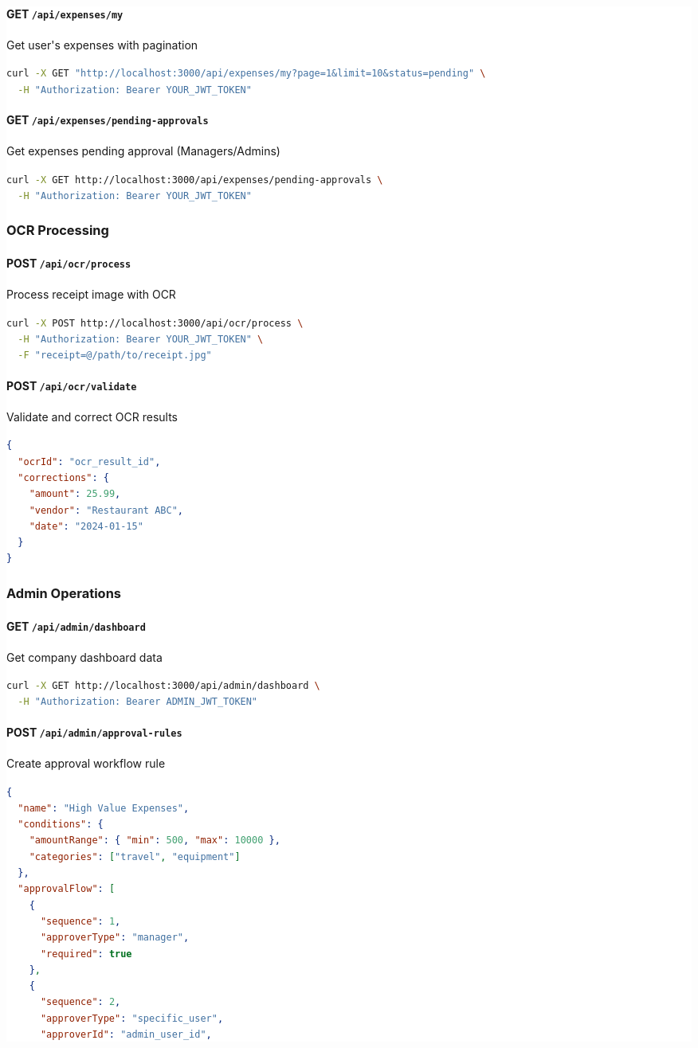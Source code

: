 #### GET `/api/expenses/my`
Get user's expenses with pagination
```bash
curl -X GET "http://localhost:3000/api/expenses/my?page=1&limit=10&status=pending" \
  -H "Authorization: Bearer YOUR_JWT_TOKEN"
```

#### GET `/api/expenses/pending-approvals`
Get expenses pending approval (Managers/Admins)
```bash
curl -X GET http://localhost:3000/api/expenses/pending-approvals \
  -H "Authorization: Bearer YOUR_JWT_TOKEN"
```

### OCR Processing

#### POST `/api/ocr/process`
Process receipt image with OCR
```bash
curl -X POST http://localhost:3000/api/ocr/process \
  -H "Authorization: Bearer YOUR_JWT_TOKEN" \
  -F "receipt=@/path/to/receipt.jpg"
```

#### POST `/api/ocr/validate`
Validate and correct OCR results
```json
{
  "ocrId": "ocr_result_id",
  "corrections": {
    "amount": 25.99,
    "vendor": "Restaurant ABC",
    "date": "2024-01-15"
  }
}
```

### Admin Operations

#### GET `/api/admin/dashboard`
Get company dashboard data
```bash
curl -X GET http://localhost:3000/api/admin/dashboard \
  -H "Authorization: Bearer ADMIN_JWT_TOKEN"
```

#### POST `/api/admin/approval-rules`
Create approval workflow rule
```json
{
  "name": "High Value Expenses",
  "conditions": {
    "amountRange": { "min": 500, "max": 10000 },
    "categories": ["travel", "equipment"]
  },
  "approvalFlow": [
    {
      "sequence": 1,
      "approverType": "manager",
      "required": true
    },
    {
      "sequence": 2,
      "approverType": "specific_user",
      "approverId": "admin_user_id",
```